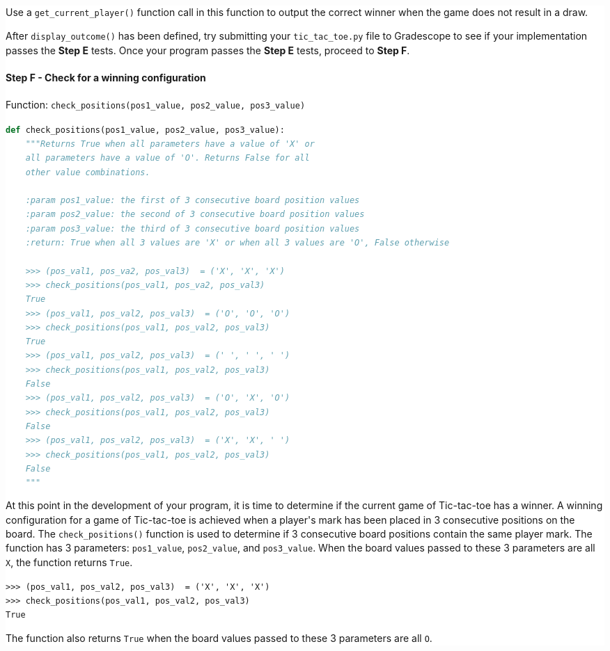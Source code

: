 Use a `get_current_player()` function call in this function to output the correct winner when the game does not result in a draw.

After `display_outcome()` has been defined, try submitting your `tic_tac_toe.py` file to Gradescope to see if your implementation passes the **Step E** tests. Once your program passes the **Step E** tests, proceed to **Step F**.

#### Step F - Check for a winning configuration

Function: `check_positions(pos1_value, pos2_value, pos3_value)`

```python 
def check_positions(pos1_value, pos2_value, pos3_value):
    """Returns True when all parameters have a value of 'X' or 
    all parameters have a value of 'O'. Returns False for all
    other value combinations.

    :param pos1_value: the first of 3 consecutive board position values
    :param pos2_value: the second of 3 consecutive board position values
    :param pos3_value: the third of 3 consecutive board position values
    :return: True when all 3 values are 'X' or when all 3 values are 'O', False otherwise
    
    >>> (pos_val1, pos_va2, pos_val3)  = ('X', 'X', 'X')
    >>> check_positions(pos_val1, pos_va2, pos_val3)
    True
    >>> (pos_val1, pos_val2, pos_val3)  = ('O', 'O', 'O')
    >>> check_positions(pos_val1, pos_val2, pos_val3)
    True
    >>> (pos_val1, pos_val2, pos_val3)  = (' ', ' ', ' ')
    >>> check_positions(pos_val1, pos_val2, pos_val3)
    False
    >>> (pos_val1, pos_val2, pos_val3)  = ('O', 'X', 'O')
    >>> check_positions(pos_val1, pos_val2, pos_val3)
    False
    >>> (pos_val1, pos_val2, pos_val3)  = ('X', 'X', ' ')
    >>> check_positions(pos_val1, pos_val2, pos_val3)
    False
    """
```

At this point in the development of your program, it is time to determine if the current game of Tic-tac-toe has a winner. A winning configuration for a game of Tic-tac-toe is achieved when a player's mark has been placed in 3 consecutive positions on the board. The `check_positions()` function is used to determine if 3 consecutive board positions contain the same player mark. The function has 3 parameters: `pos1_value`, `pos2_value`, and `pos3_value`. When the board values passed to these 3 parameters are all `X`, the function returns `True`.

```out 
>>> (pos_val1, pos_val2, pos_val3)  = ('X', 'X', 'X')
>>> check_positions(pos_val1, pos_val2, pos_val3)
True
```

The function also returns `True` when the board values passed to these 3 parameters are all `O`. 
